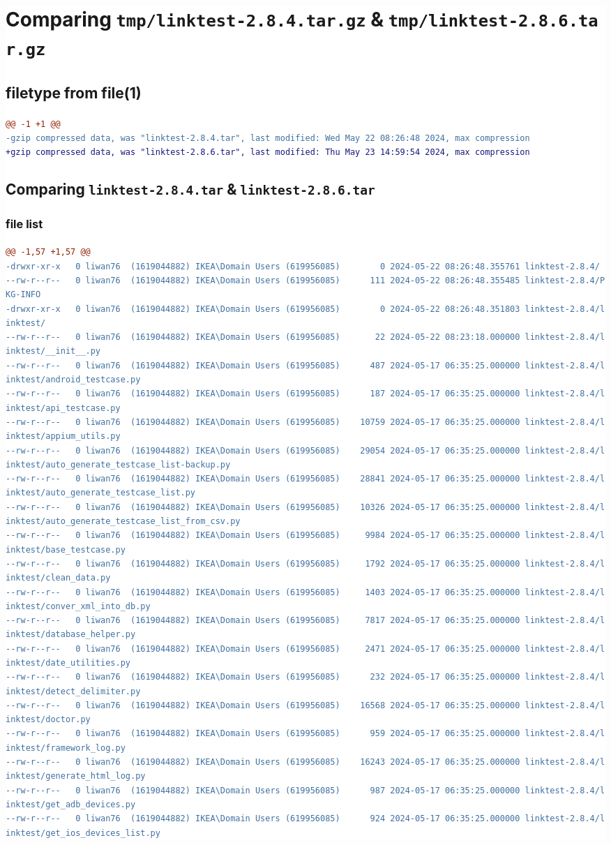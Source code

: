 # Comparing `tmp/linktest-2.8.4.tar.gz` & `tmp/linktest-2.8.6.tar.gz`

## filetype from file(1)

```diff
@@ -1 +1 @@
-gzip compressed data, was "linktest-2.8.4.tar", last modified: Wed May 22 08:26:48 2024, max compression
+gzip compressed data, was "linktest-2.8.6.tar", last modified: Thu May 23 14:59:54 2024, max compression
```

## Comparing `linktest-2.8.4.tar` & `linktest-2.8.6.tar`

### file list

```diff
@@ -1,57 +1,57 @@
-drwxr-xr-x   0 liwan76  (1619044882) IKEA\Domain Users (619956085)        0 2024-05-22 08:26:48.355761 linktest-2.8.4/
--rw-r--r--   0 liwan76  (1619044882) IKEA\Domain Users (619956085)      111 2024-05-22 08:26:48.355485 linktest-2.8.4/PKG-INFO
-drwxr-xr-x   0 liwan76  (1619044882) IKEA\Domain Users (619956085)        0 2024-05-22 08:26:48.351803 linktest-2.8.4/linktest/
--rw-r--r--   0 liwan76  (1619044882) IKEA\Domain Users (619956085)       22 2024-05-22 08:23:18.000000 linktest-2.8.4/linktest/__init__.py
--rw-r--r--   0 liwan76  (1619044882) IKEA\Domain Users (619956085)      487 2024-05-17 06:35:25.000000 linktest-2.8.4/linktest/android_testcase.py
--rw-r--r--   0 liwan76  (1619044882) IKEA\Domain Users (619956085)      187 2024-05-17 06:35:25.000000 linktest-2.8.4/linktest/api_testcase.py
--rw-r--r--   0 liwan76  (1619044882) IKEA\Domain Users (619956085)    10759 2024-05-17 06:35:25.000000 linktest-2.8.4/linktest/appium_utils.py
--rw-r--r--   0 liwan76  (1619044882) IKEA\Domain Users (619956085)    29054 2024-05-17 06:35:25.000000 linktest-2.8.4/linktest/auto_generate_testcase_list-backup.py
--rw-r--r--   0 liwan76  (1619044882) IKEA\Domain Users (619956085)    28841 2024-05-17 06:35:25.000000 linktest-2.8.4/linktest/auto_generate_testcase_list.py
--rw-r--r--   0 liwan76  (1619044882) IKEA\Domain Users (619956085)    10326 2024-05-17 06:35:25.000000 linktest-2.8.4/linktest/auto_generate_testcase_list_from_csv.py
--rw-r--r--   0 liwan76  (1619044882) IKEA\Domain Users (619956085)     9984 2024-05-17 06:35:25.000000 linktest-2.8.4/linktest/base_testcase.py
--rw-r--r--   0 liwan76  (1619044882) IKEA\Domain Users (619956085)     1792 2024-05-17 06:35:25.000000 linktest-2.8.4/linktest/clean_data.py
--rw-r--r--   0 liwan76  (1619044882) IKEA\Domain Users (619956085)     1403 2024-05-17 06:35:25.000000 linktest-2.8.4/linktest/conver_xml_into_db.py
--rw-r--r--   0 liwan76  (1619044882) IKEA\Domain Users (619956085)     7817 2024-05-17 06:35:25.000000 linktest-2.8.4/linktest/database_helper.py
--rw-r--r--   0 liwan76  (1619044882) IKEA\Domain Users (619956085)     2471 2024-05-17 06:35:25.000000 linktest-2.8.4/linktest/date_utilities.py
--rw-r--r--   0 liwan76  (1619044882) IKEA\Domain Users (619956085)      232 2024-05-17 06:35:25.000000 linktest-2.8.4/linktest/detect_delimiter.py
--rw-r--r--   0 liwan76  (1619044882) IKEA\Domain Users (619956085)    16568 2024-05-17 06:35:25.000000 linktest-2.8.4/linktest/doctor.py
--rw-r--r--   0 liwan76  (1619044882) IKEA\Domain Users (619956085)      959 2024-05-17 06:35:25.000000 linktest-2.8.4/linktest/framework_log.py
--rw-r--r--   0 liwan76  (1619044882) IKEA\Domain Users (619956085)    16243 2024-05-17 06:35:25.000000 linktest-2.8.4/linktest/generate_html_log.py
--rw-r--r--   0 liwan76  (1619044882) IKEA\Domain Users (619956085)      987 2024-05-17 06:35:25.000000 linktest-2.8.4/linktest/get_adb_devices.py
--rw-r--r--   0 liwan76  (1619044882) IKEA\Domain Users (619956085)      924 2024-05-17 06:35:25.000000 linktest-2.8.4/linktest/get_ios_devices_list.py
```